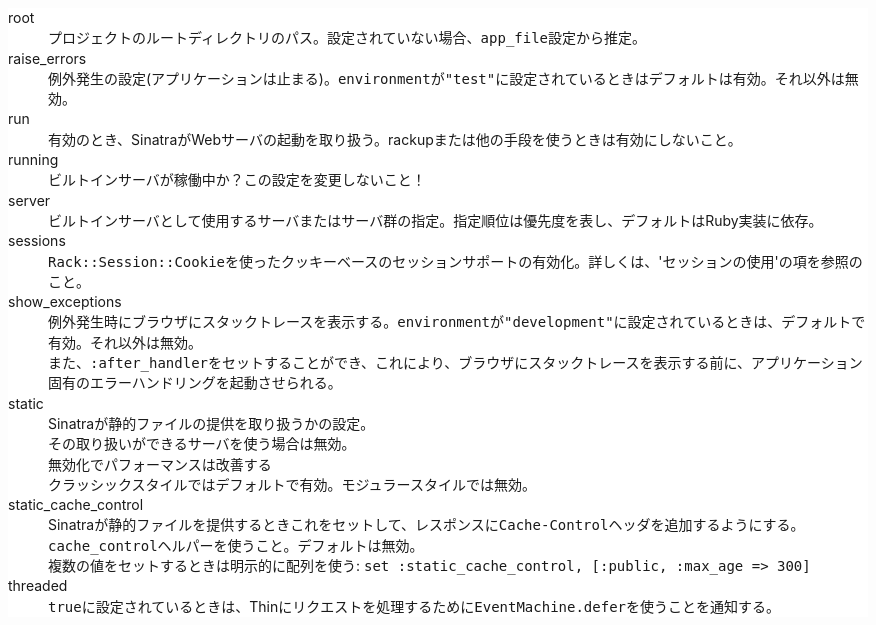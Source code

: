   <dt>root</dt>
  <dd>
    プロジェクトのルートディレクトリのパス。設定されていない場合、<tt>app_file</tt>設定から推定。
  </dd>

  <dt>raise_errors</dt>
  <dd>
    例外発生の設定(アプリケーションは止まる)。<tt>environment</tt>が<tt>"test"</tt>に設定されているときはデフォルトは有効。それ以外は無効。
  </dd>

  <dt>run</dt>
  <dd>
    有効のとき、SinatraがWebサーバの起動を取り扱う。rackupまたは他の手段を使うときは有効にしないこと。
  </dd>

  <dt>running</dt>
  <dd>ビルトインサーバが稼働中か？この設定を変更しないこと！</dd>

  <dt>server</dt>
  <dd>
    ビルトインサーバとして使用するサーバまたはサーバ群の指定。指定順位は優先度を表し、デフォルトはRuby実装に依存。
  </dd>

  <dt>sessions</dt>
  <dd>
    <tt>Rack::Session::Cookie</tt>を使ったクッキーベースのセッションサポートの有効化。詳しくは、'セッションの使用'の項を参照のこと。
  </dd>

  <dt>show_exceptions</dt>
  <dd>
    例外発生時にブラウザにスタックトレースを表示する。<tt>environment</tt>が<tt>"development"</tt>に設定されているときは、デフォルトで有効。それ以外は無効。
  </dd>
  <dd>
    また、<tt>:after_handler</tt>をセットすることができ、これにより、ブラウザにスタックトレースを表示する前に、アプリケーション固有のエラーハンドリングを起動させられる。
  </dd>

  <dt>static</dt>
  <dd>Sinatraが静的ファイルの提供を取り扱うかの設定。</dd>
  <dd>その取り扱いができるサーバを使う場合は無効。</dd>
  <dd>無効化でパフォーマンスは改善する</dd>
  <dd>
    クラッシックスタイルではデフォルトで有効。モジュラースタイルでは無効。
  </dd>

  <dt>static_cache_control</dt>
  <dd>
    Sinatraが静的ファイルを提供するときこれをセットして、レスポンスに<tt>Cache-Control</tt>ヘッダを追加するようにする。<tt>cache_control</tt>ヘルパーを使うこと。デフォルトは無効。
  </dd>
  <dd>
    複数の値をセットするときは明示的に配列を使う:
    <tt>set :static_cache_control, [:public, :max_age => 300]</tt>
  </dd>

  <dt>threaded</dt>
  <dd>
    <tt>true</tt>に設定されているときは、Thinにリクエストを処理するために<tt>EventMachine.defer</tt>を使うことを通知する。
  </dd>

